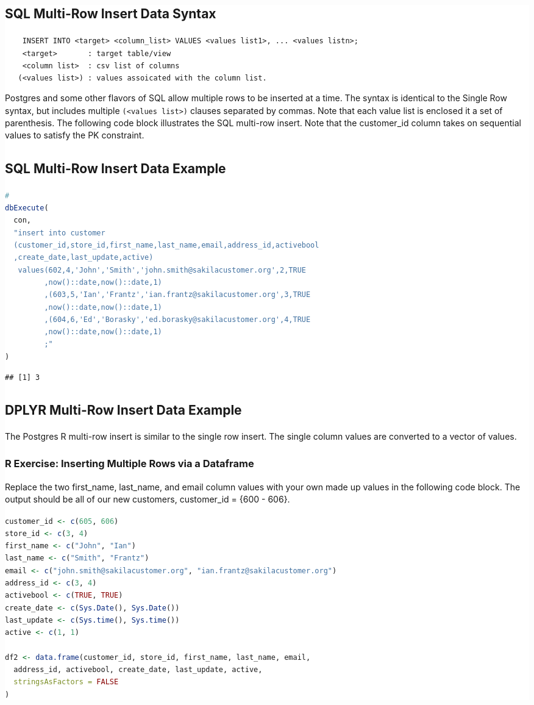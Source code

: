 ## SQL Multi-Row Insert Data Syntax

```
    INSERT INTO <target> <column_list> VALUES <values list1>, ... <values listn>;
    <target>       : target table/view
    <column list>  : csv list of columns
   (<values list>) : values assoicated with the column list.
```

Postgres and some other flavors of SQL allow multiple rows to be inserted at a time.  The syntax is identical to the Single Row syntax, but includes multiple `(<values list>)` clauses separated by commas.  Note that each value list is enclosed it a set of parenthesis.  The following code block illustrates the SQL multi-row insert.  Note that the customer_id column takes on sequential values to satisfy the PK constraint.


## SQL Multi-Row Insert Data Example


```r
#
dbExecute(
  con,
  "insert into customer 
  (customer_id,store_id,first_name,last_name,email,address_id,activebool
  ,create_date,last_update,active)
   values(602,4,'John','Smith','john.smith@sakilacustomer.org',2,TRUE
         ,now()::date,now()::date,1)
         ,(603,5,'Ian','Frantz','ian.frantz@sakilacustomer.org',3,TRUE
         ,now()::date,now()::date,1)
         ,(604,6,'Ed','Borasky','ed.borasky@sakilacustomer.org',4,TRUE
         ,now()::date,now()::date,1)
         ;"
)
```

```
## [1] 3
```

## DPLYR Multi-Row Insert Data Example

The Postgres R multi-row insert is similar to the single row insert.  The single column values are converted to a vector of values.

### R Exercise: Inserting Multiple Rows via a Dataframe

Replace the two first_name, last_name, and email column values with your own made up values in the following code block.  The output should be all of our new customers, customer_id = {600 - 606}.


```r
customer_id <- c(605, 606)
store_id <- c(3, 4)
first_name <- c("John", "Ian")
last_name <- c("Smith", "Frantz")
email <- c("john.smith@sakilacustomer.org", "ian.frantz@sakilacustomer.org")
address_id <- c(3, 4)
activebool <- c(TRUE, TRUE)
create_date <- c(Sys.Date(), Sys.Date())
last_update <- c(Sys.time(), Sys.time())
active <- c(1, 1)

df2 <- data.frame(customer_id, store_id, first_name, last_name, email,
  address_id, activebool, create_date, last_update, active,
  stringsAsFactors = FALSE
)
```